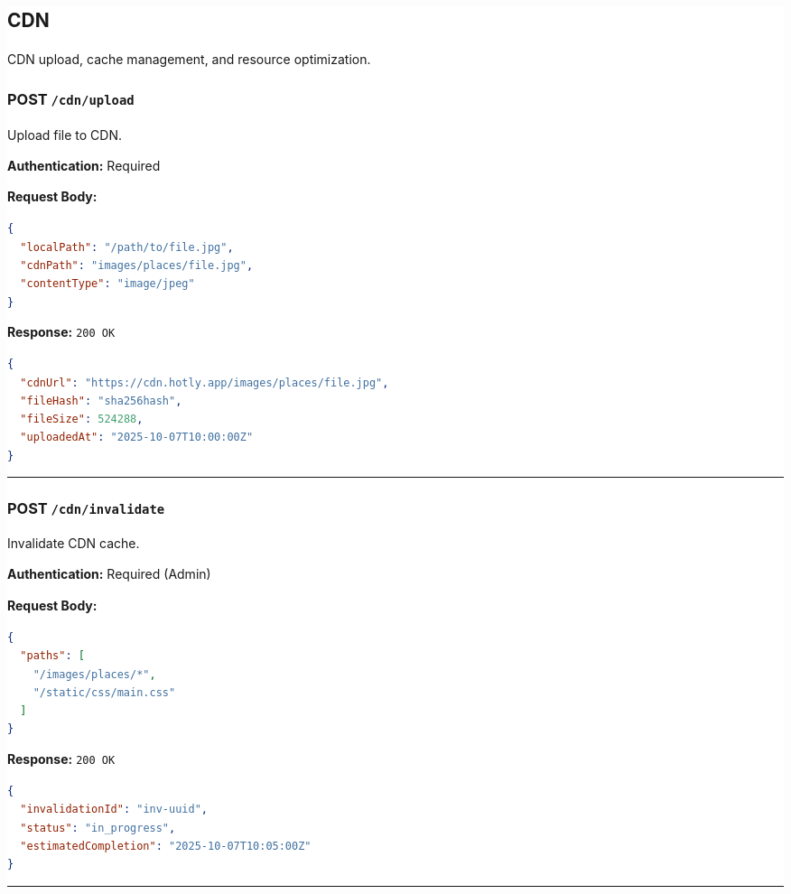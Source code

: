 
## CDN

CDN upload, cache management, and resource optimization.

### POST `/cdn/upload`

Upload file to CDN.

**Authentication:** Required

**Request Body:**
```json
{
  "localPath": "/path/to/file.jpg",
  "cdnPath": "images/places/file.jpg",
  "contentType": "image/jpeg"
}
```

**Response:** `200 OK`
```json
{
  "cdnUrl": "https://cdn.hotly.app/images/places/file.jpg",
  "fileHash": "sha256hash",
  "fileSize": 524288,
  "uploadedAt": "2025-10-07T10:00:00Z"
}
```

---

### POST `/cdn/invalidate`

Invalidate CDN cache.

**Authentication:** Required (Admin)

**Request Body:**
```json
{
  "paths": [
    "/images/places/*",
    "/static/css/main.css"
  ]
}
```

**Response:** `200 OK`
```json
{
  "invalidationId": "inv-uuid",
  "status": "in_progress",
  "estimatedCompletion": "2025-10-07T10:05:00Z"
}
```

---
